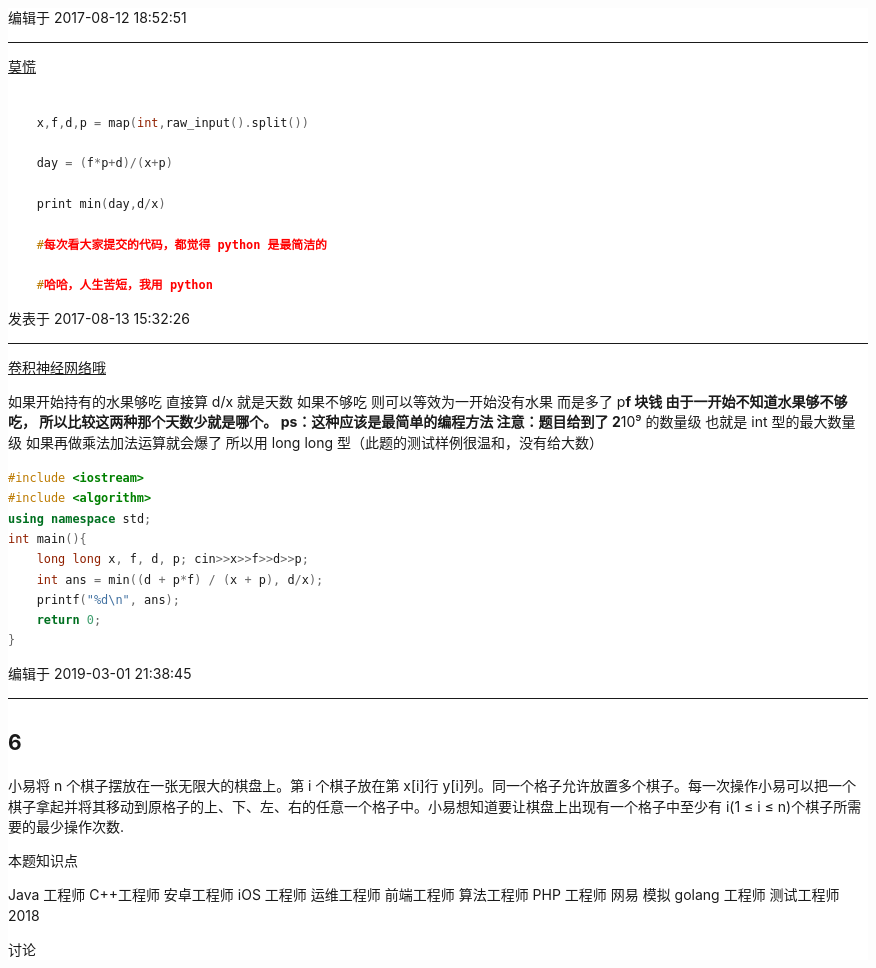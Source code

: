 编辑于 2017-08-12 18:52:51

* * *

[莫慌](https://www.nowcoder.com/profile/8832709)

```cpp

	x,f,d,p = map(int,raw_input().split())

	day = (f*p+d)/(x+p)

	print min(day,d/x)

	#每次看大家提交的代码，都觉得 python 是最简洁的

	#哈哈，人生苦短，我用 python

```

发表于 2017-08-13 15:32:26

* * *

[卷积神经网络哦](https://www.nowcoder.com/profile/8684256)

如果开始持有的水果够吃 直接算 d/x 就是天数
如果不够吃 则可以等效为一开始没有水果 而是多了 p**f 块钱
由于一开始不知道水果够不够吃， 所以比较这两种那个天数少就是哪个。
ps：这种应该是最简单的编程方法
注意：题目给到了 2**10⁹ 的数量级 也就是 int 型的最大数量级 如果再做乘法加法运算就会爆了 所以用 long long 型（此题的测试样例很温和，没有给大数）

```cpp
#include <iostream>
#include <algorithm>
using namespace std;
int main(){
    long long x, f, d, p; cin>>x>>f>>d>>p;
    int ans = min((d + p*f) / (x + p), d/x);
    printf("%d\n", ans);
    return 0;
}
```

编辑于 2019-03-01 21:38:45

* * *

## 6

小易将 n 个棋子摆放在一张无限大的棋盘上。第 i 个棋子放在第 x[i]行 y[i]列。同一个格子允许放置多个棋子。每一次操作小易可以把一个棋子拿起并将其移动到原格子的上、下、左、右的任意一个格子中。小易想知道要让棋盘上出现有一个格子中至少有 i(1 ≤ i ≤ n)个棋子所需要的最少操作次数.

本题知识点

Java 工程师 C++工程师 安卓工程师 iOS 工程师 运维工程师 前端工程师 算法工程师 PHP 工程师 网易 模拟 golang 工程师 测试工程师 2018

讨论

